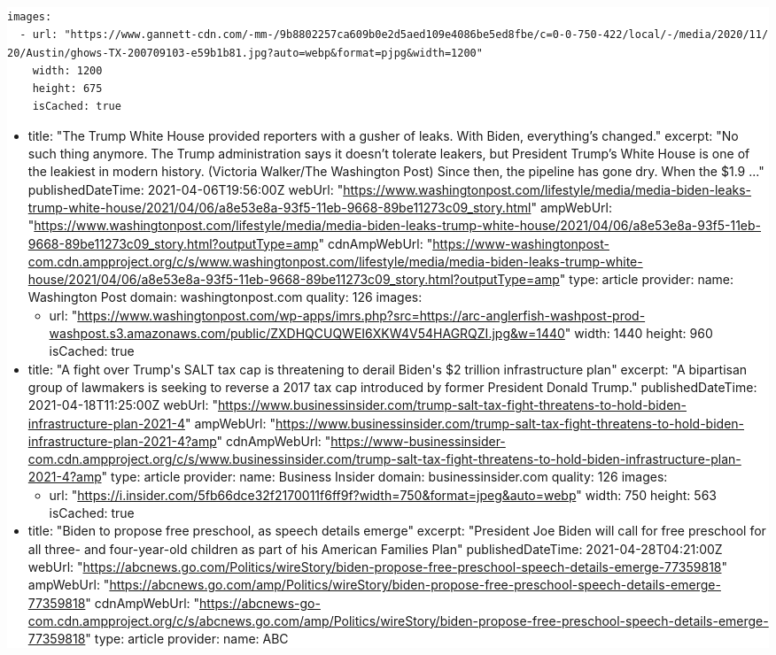     images:
      - url: "https://www.gannett-cdn.com/-mm-/9b8802257ca609b0e2d5aed109e4086be5ed8fbe/c=0-0-750-422/local/-/media/2020/11/20/Austin/ghows-TX-200709103-e59b1b81.jpg?auto=webp&format=pjpg&width=1200"
        width: 1200
        height: 675
        isCached: true
  - title: "The Trump White House provided reporters with a gusher of leaks. With Biden, everything’s changed."
    excerpt: "No such thing anymore. The Trump administration says it doesn’t tolerate leakers, but President Trump’s White House is one of the leakiest in modern history. (Victoria Walker/The Washington Post) Since then, the pipeline has gone dry. When the $1.9 ..."
    publishedDateTime: 2021-04-06T19:56:00Z
    webUrl: "https://www.washingtonpost.com/lifestyle/media/media-biden-leaks-trump-white-house/2021/04/06/a8e53e8a-93f5-11eb-9668-89be11273c09_story.html"
    ampWebUrl: "https://www.washingtonpost.com/lifestyle/media/media-biden-leaks-trump-white-house/2021/04/06/a8e53e8a-93f5-11eb-9668-89be11273c09_story.html?outputType=amp"
    cdnAmpWebUrl: "https://www-washingtonpost-com.cdn.ampproject.org/c/s/www.washingtonpost.com/lifestyle/media/media-biden-leaks-trump-white-house/2021/04/06/a8e53e8a-93f5-11eb-9668-89be11273c09_story.html?outputType=amp"
    type: article
    provider:
      name: Washington Post
      domain: washingtonpost.com
    quality: 126
    images:
      - url: "https://www.washingtonpost.com/wp-apps/imrs.php?src=https://arc-anglerfish-washpost-prod-washpost.s3.amazonaws.com/public/ZXDHQCUQWEI6XKW4V54HAGRQZI.jpg&w=1440"
        width: 1440
        height: 960
        isCached: true
  - title: "A fight over Trump's SALT tax cap is threatening to derail Biden's $2 trillion infrastructure plan"
    excerpt: "A bipartisan group of lawmakers is seeking to reverse a 2017 tax cap introduced by former President Donald Trump."
    publishedDateTime: 2021-04-18T11:25:00Z
    webUrl: "https://www.businessinsider.com/trump-salt-tax-fight-threatens-to-hold-biden-infrastructure-plan-2021-4"
    ampWebUrl: "https://www.businessinsider.com/trump-salt-tax-fight-threatens-to-hold-biden-infrastructure-plan-2021-4?amp"
    cdnAmpWebUrl: "https://www-businessinsider-com.cdn.ampproject.org/c/s/www.businessinsider.com/trump-salt-tax-fight-threatens-to-hold-biden-infrastructure-plan-2021-4?amp"
    type: article
    provider:
      name: Business Insider
      domain: businessinsider.com
    quality: 126
    images:
      - url: "https://i.insider.com/5fb66dce32f2170011f6ff9f?width=750&format=jpeg&auto=webp"
        width: 750
        height: 563
        isCached: true
  - title: "Biden to propose free preschool, as speech details emerge"
    excerpt: "President Joe Biden will call for free preschool for all three- and four-year-old children as part of his American Families Plan"
    publishedDateTime: 2021-04-28T04:21:00Z
    webUrl: "https://abcnews.go.com/Politics/wireStory/biden-propose-free-preschool-speech-details-emerge-77359818"
    ampWebUrl: "https://abcnews.go.com/amp/Politics/wireStory/biden-propose-free-preschool-speech-details-emerge-77359818"
    cdnAmpWebUrl: "https://abcnews-go-com.cdn.ampproject.org/c/s/abcnews.go.com/amp/Politics/wireStory/biden-propose-free-preschool-speech-details-emerge-77359818"
    type: article
    provider:
      name: ABC